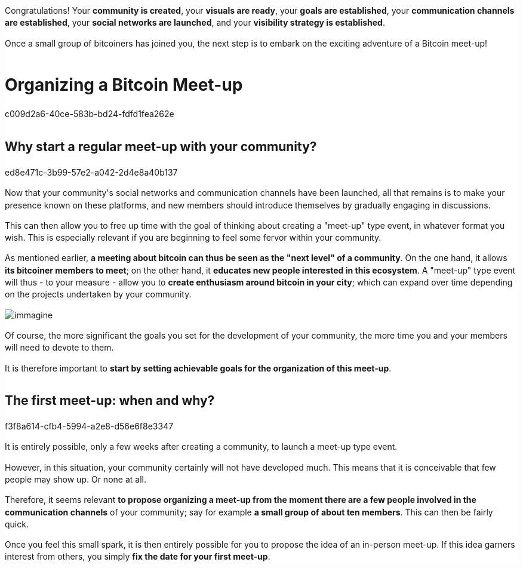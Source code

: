 ####

Congratulations! Your **community is created**, your **visuals are ready**, your **goals are established**, your **communication channels are established**, your **social networks are launched**, and your **visibility strategy is established**.

Once a small group of bitcoiners has joined you, the next step is to embark on the exciting adventure of a Bitcoin meet-up!

# Organizing a Bitcoin Meet-up

<partId>c009d2a6-40ce-583b-bd24-fdfd1fea262e</partId>

## Why start a regular meet-up with your community?

<chapterId>ed8e471c-3b99-57e2-a042-2d4e8a40b137</chapterId>

Now that your community's social networks and communication channels have been launched, all that remains is to make your presence known on these platforms, and new members should introduce themselves by gradually engaging in discussions.

This can then allow you to free up time with the goal of thinking about creating a "meet-up" type event, in whatever format you wish. This is especially relevant if you are beginning to feel some fervor within your community.

As mentioned earlier, **a meeting about bitcoin can thus be seen as the "next level" of a community**. On the one hand, it allows **its bitcoiner members to meet**; on the other hand, it **educates new people interested in this ecosystem**. A "meet-up" type event will thus - to your measure - allow you to **create enthusiasm around bitcoin in your city**; which can expand over time depending on the projects undertaken by your community.

![immagine](assets/fr/28.webp)

Of course, the more significant the goals you set for the development of your community, the more time you and your members will need to devote to them.

It is therefore important to **start by setting achievable goals for the organization of this meet-up**.

## The first meet-up: when and why?

<chapterId>f3f8a614-cfb4-5994-a2e8-d56e6f8e3347</chapterId>

It is entirely possible, only a few weeks after creating a community, to launch a meet-up type event.

However, in this situation, your community certainly will not have developed much. This means that it is conceivable that few people may show up. Or none at all.

Therefore, it seems relevant **to propose organizing a meet-up from the moment there are a few people involved in the communication channels** of your community; say for example **a small group of about ten members**. This can then be fairly quick.

Once you feel this small spark, it is then entirely possible for you to propose the idea of an in-person meet-up. If this idea garners interest from others, you simply **fix the date for your first meet-up**.
